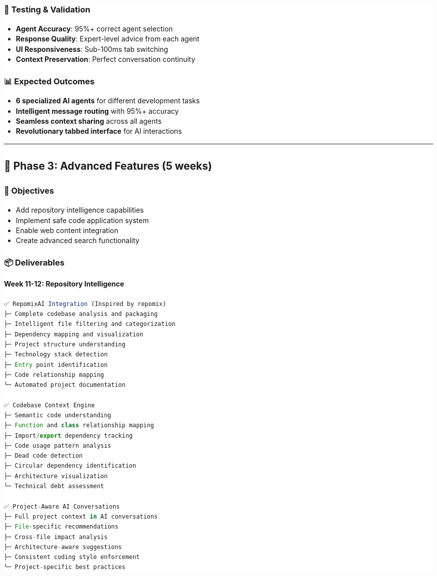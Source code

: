 ### **🧪 Testing & Validation**
- **Agent Accuracy**: 95%+ correct agent selection
- **Response Quality**: Expert-level advice from each agent
- **UI Responsiveness**: Sub-100ms tab switching
- **Context Preservation**: Perfect conversation continuity

### **📊 Expected Outcomes**
- **6 specialized AI agents** for different development tasks
- **Intelligent message routing** with 95%+ accuracy
- **Seamless context sharing** across all agents
- **Revolutionary tabbed interface** for AI interactions

---

## 🚀 Phase 3: Advanced Features (5 weeks)

### **🎯 Objectives**  
- Add repository intelligence capabilities
- Implement safe code application system
- Enable web content integration
- Create advanced search functionality

### **📦 Deliverables**

#### **Week 11-12: Repository Intelligence**

```typescript
✅ RepomixAI Integration (Inspired by repomix)
├─ Complete codebase analysis and packaging
├─ Intelligent file filtering and categorization  
├─ Dependency mapping and visualization
├─ Project structure understanding
├─ Technology stack detection
├─ Entry point identification
├─ Code relationship mapping
└─ Automated project documentation

✅ Codebase Context Engine
├─ Semantic code understanding
├─ Function and class relationship mapping
├─ Import/export dependency tracking
├─ Code usage pattern analysis
├─ Dead code detection
├─ Circular dependency identification
├─ Architecture visualization
└─ Technical debt assessment

✅ Project-Aware AI Conversations
├─ Full project context in AI conversations
├─ File-specific recommendations
├─ Cross-file impact analysis
├─ Architecture-aware suggestions
├─ Consistent coding style enforcement
└─ Project-specific best practices
```

